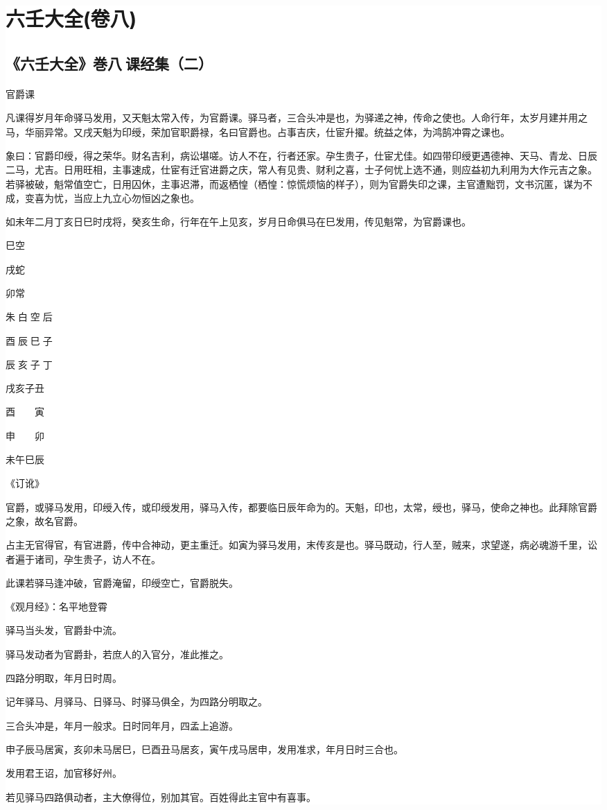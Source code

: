 # 六壬大全(卷八)

## 《六壬大全》巻八 课经集（二）

官爵课

凡课得岁月年命驿马发用，又天魁太常入传，为官爵课。驿马者，三合头冲是也，为驿递之神，传命之使也。人命行年，太岁月建并用之马，华丽异常。又戌天魁为印绶，荣加官职爵禄，名曰官爵也。占事吉庆，仕宦升擢。统益之体，为鸿鹄冲霄之课也。

象曰：官爵印绶，得之荣华。财名吉利，病讼堪嗟。访人不在，行者还家。孕生贵子，仕宦尤佳。如四带印绶更遇德神、天马、青龙、日辰二马，尤吉。日用旺相，主事速成，仕宦有迁官进爵之庆，常人有见贵、财利之喜，士子何忧上选不通，则应益初九利用为大作元吉之象。若驿被破，魁常值空亡，日用囚休，主事迟滞，而返栖惶（栖惶：惊慌烦恼的样子），则为官爵失印之课，主官遭黜罚，文书沉匿，谋为不成，变喜为忧，当应上九立心勿恒凶之象也。

如未年二月丁亥日巳时戌将，癸亥生命，行年在午上见亥，岁月日命俱马在巳发用，传见魁常，为官爵课也。

巳空

戌蛇

卯常

朱 白 空 后

酉 辰 巳 子

辰 亥 子 丁

戌亥子丑

酉　　寅

申　　卯

未午巳辰

《订讹》

官爵，或驿马发用，印绶入传，或印绶发用，驿马入传，都要临日辰年命为的。天魁，印也，太常，绶也，驿马，使命之神也。此拜除官爵之象，故名官爵。

占主无官得官，有官进爵，传中合神动，更主重迁。如寅为驿马发用，末传亥是也。驿马既动，行人至，贼来，求望遂，病必魂游千里，讼者遍于诸司，孕生贵子，访人不在。

此课若驿马逢冲破，官爵淹留，印绶空亡，官爵脱失。

《观月经》：名平地登霄

驿马当头发，官爵卦中流。

驿马发动者为官爵卦，若庶人的入官分，准此推之。

四路分明取，年月日时周。

记年驿马、月驿马、日驿马、时驿马俱全，为四路分明取之。

三合头冲是，年月一般求。日时同年月，四孟上追游。

申子辰马居寅，亥卯未马居巳，巳酉丑马居亥，寅午戌马居申，发用准求，年月日时三合也。

发用君王诏，加官移好州。

若见驿马四路俱动者，主大僚得位，别加其官。百姓得此主官中有喜事。
